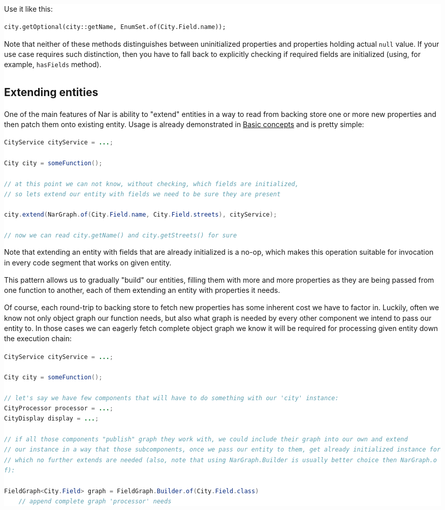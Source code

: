 Use it like this:

```
city.getOptional(city::getName, EnumSet.of(City.Field.name));
```

Note that neither of these methods distinguishes between uninitialized properties and properties holding actual `null`
value. If your use case requires such distinction, then you have to fall back to explicitly checking if required fields
are initialized (using, for example, `hasFields` method).

## Extending entities

One of the main features of Nar is ability to "extend" entities in a way to read from backing store one or more new
properties and then patch them onto existing entity. Usage is already demonstrated in [Basic concepts](/basic-concepts/)
and is pretty simple:

```Java
CityService cityService = ...;

City city = someFunction();

// at this point we can not know, without checking, which fields are initialized,
// so lets extend our entity with fields we need to be sure they are present
	
city.extend(NarGraph.of(City.Field.name, City.Field.streets), cityService);

// now we can read city.getName() and city.getStreets() for sure
```

Note that extending an entity with fields that are already initialized is a no-op, which makes this operation suitable
for invocation in every code segment that works on given entity. 

This pattern allows us to gradually "build" our entities, filling them with more and more properties as they are being
passed from one function to another, each of them extending an entity with properties it needs.

Of course, each round-trip to backing store to fetch new properties has some inherent cost we have to factor in.
Luckily, often we know not only object graph our function needs, but also what graph is needed by every other component
we intend to pass our entity to. In those cases we can eagerly fetch complete object graph we know it will be required
for processing given entity down the execution chain:

```Java
CityService cityService = ...;

City city = someFunction();

// let's say we have few components that will have to do something with our 'city' instance: 
CityProcessor processor = ...;
CityDisplay display = ...;

// if all those components "publish" graph they work with, we could include their graph into our own and extend
// our instance in a way that those subcomponents, once we pass our entity to them, get already initialized instance for
// which no further extends are needed (also, note that using NarGraph.Builder is usually better choice then NarGraph.of):

FieldGraph<City.Field> graph = FieldGraph.Builder.of(City.Field.class)
	// append complete graph 'processor' needs
```